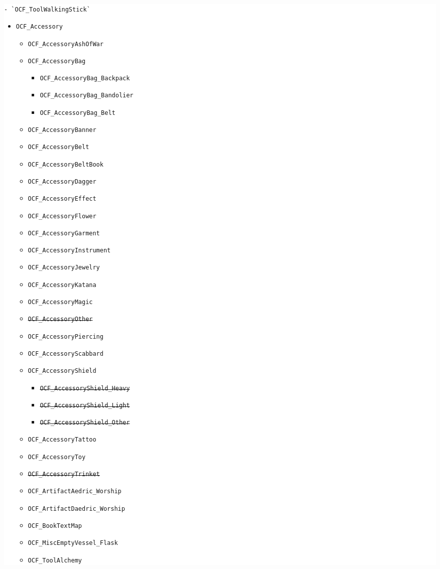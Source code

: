     - `OCF_ToolWalkingStick`

  - `OCF_Accessory`

    - `OCF_AccessoryAshOfWar`

    - `OCF_AccessoryBag`

      - `OCF_AccessoryBag_Backpack`

      - `OCF_AccessoryBag_Bandolier`

      - `OCF_AccessoryBag_Belt`

    - `OCF_AccessoryBanner`

    - `OCF_AccessoryBelt`

    - `OCF_AccessoryBeltBook`

    - `OCF_AccessoryDagger`

    - `OCF_AccessoryEffect`

    - `OCF_AccessoryFlower`

    - `OCF_AccessoryGarment`

    - `OCF_AccessoryInstrument`

    - `OCF_AccessoryJewelry`

    - `OCF_AccessoryKatana`

    - `OCF_AccessoryMagic`

    - ~~`OCF_AccessoryOther`~~

    - `OCF_AccessoryPiercing`

    - `OCF_AccessoryScabbard`

    - `OCF_AccessoryShield`

      - ~~`OCF_AccessoryShield_Heavy`~~

      - ~~`OCF_AccessoryShield_Light`~~

      - ~~`OCF_AccessoryShield_Other`~~

    - `OCF_AccessoryTattoo`

    - `OCF_AccessoryToy`

    - ~~`OCF_AccessoryTrinket`~~

    - `OCF_ArtifactAedric_Worship`

    - `OCF_ArtifactDaedric_Worship`

    - `OCF_BookTextMap`

    - `OCF_MiscEmptyVessel_Flask`

    - `OCF_ToolAlchemy`
